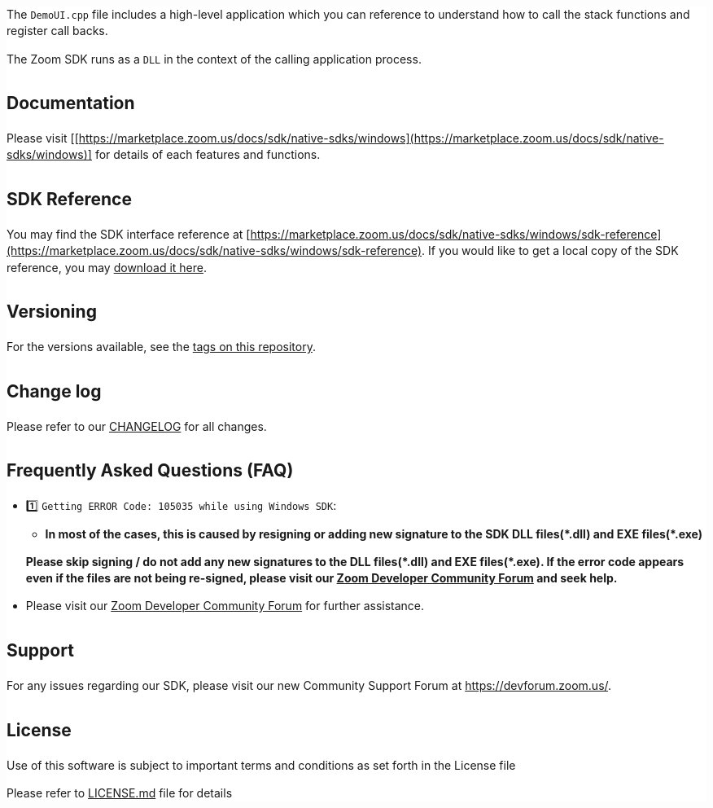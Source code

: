 The `DemoUI.cpp` file includes a high-level application which you can reference to understand how to call the stack functions and register call backs.

The Zoom SDK runs as a `DLL` in the context of the calling application process.


## Documentation

Please visit [[https://marketplace.zoom.us/docs/sdk/native-sdks/windows](https://marketplace.zoom.us/docs/sdk/native-sdks/windows)] for details of each features and functions.

## SDK Reference

You may find the SDK interface reference at [https://marketplace.zoom.us/docs/sdk/native-sdks/windows/sdk-reference](https://marketplace.zoom.us/docs/sdk/native-sdks/windows/sdk-reference).
If you would like to get a local copy of the SDK reference, you may [download it here](https://github.com/zoom/zoom-sdk-windows/archive/gh-pages.zip).

## Versioning

For the versions available, see the [tags on this repository](https://github.com/zoom/zoom-sdk-windows/tags).

## Change log

Please refer to our [CHANGELOG](https://github.com/zoom/zoom-sdk-windows/blob/master/CHANGELOG.md) for all changes.

## Frequently Asked Questions (FAQ)

* :one: `Getting ERROR Code: 105035 while using Windows SDK`:
  * **In most of the cases, this is caused by resigning or adding new signature to the SDK DLL files(\*.dll) and EXE files(\*.exe)**
   
   **Please skip signing / do not add any new signatures to the DLL files(\*.dll) and EXE files(\*.exe). If the error code appears even if the files are not being re-signed, please visit our [Zoom Developer Community Forum](https://devforum.zoom.us/) and seek help.**
   
   
* Please visit our [Zoom Developer Community Forum](https://devforum.zoom.us/) for further assistance.

## Support

For any issues regarding our SDK, please visit our new Community Support Forum at https://devforum.zoom.us/.

## License

Use of this software is subject to important terms and conditions as set forth in the License file

Please refer to [LICENSE.md](LICENSE.md) file for details
